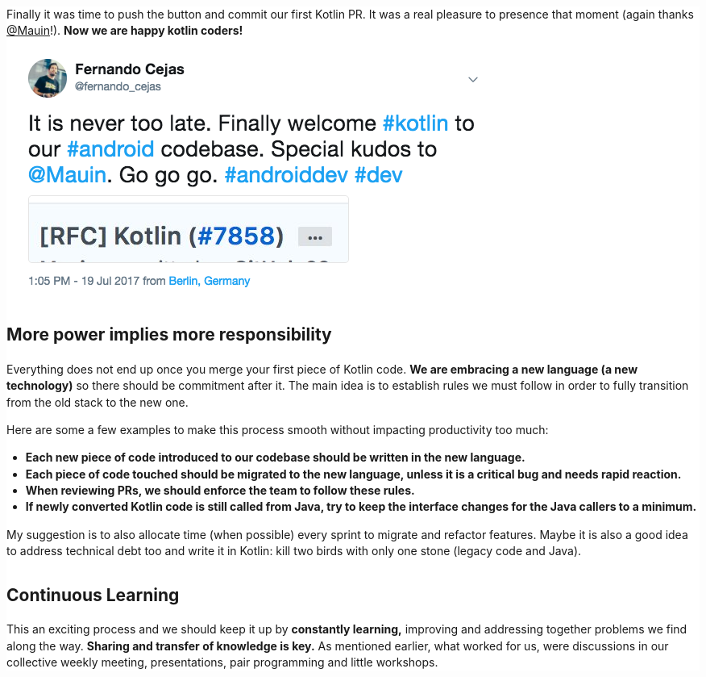Finally it was time to push the button and commit our first Kotlin PR. It was a real pleasure to presence that moment (again thanks <a href="https://twitter.com/Mauin" target="_blank">@Mauin</a>!). **Now we are happy kotlin coders!**

![fernando-cejas](/assets/images/smooth_kotlin_06.png)


## More power implies more responsibility

Everything does not end up once you merge your first piece of Kotlin code. **We are embracing a new language (a new technology)** so there should be commitment after it. The main idea is to establish rules we must follow in order to fully transition from the old stack to the new one.

Here are some a few examples to make this process smooth without impacting productivity too much:

  * **Each new piece of code introduced to our codebase should be written in the new language.**
  * **Each piece of code touched should be migrated to the new language, unless it is a critical bug and needs rapid reaction.**
  * **When reviewing PRs, we should enforce the team to follow these rules.**
  * **If newly converted Kotlin code is still called from Java, try to keep the interface changes for the Java callers to a minimum.**

My suggestion is to also allocate time (when possible) every sprint to migrate and refactor features. Maybe it is also a good idea to address technical debt too and write it in Kotlin: kill two birds with only one stone (legacy code and Java).


## Continuous Learning

This an exciting process and we should keep it up by **constantly learning,** improving and addressing together problems we find along the way. **Sharing and transfer of knowledge is key.** As mentioned earlier, what worked for us, were discussions in our collective weekly meeting, presentations, pair programming and little workshops. 
